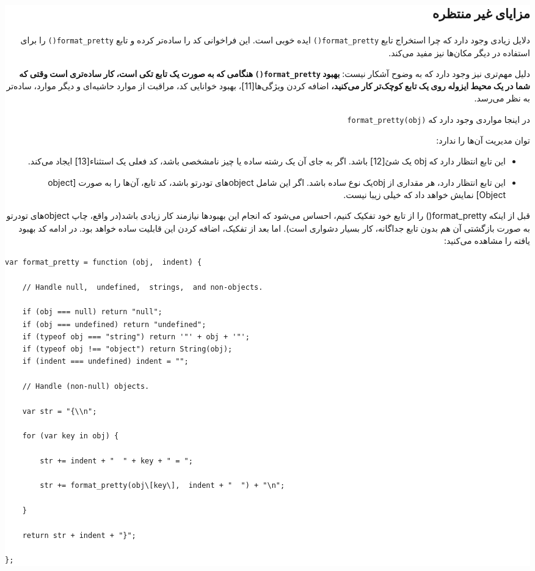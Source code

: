 <div dir="rtl">

## مزایای غیر منتظره

دلایل زیادی وجود دارد که چرا استخراج تابع
`format_pretty()` ایده خوبی است. این فراخوانی کد را
ساده‌تر کرده و تابع `format_pretty()` را برای
استفاده در دیگر مکان‌ها نیز مفید می‌کند.

دلیل مهم‌تری نیز وجود دارد که به وضوح آشکار نیست:
**بهبود `format_pretty()` هنگامی که به صورت یک
تابع تکی است، کار ساده‌تری است وقتی که شما در
یک محیط ایزوله روی یک تابع کوچک‌تر کار می‌کنید،** اضافه کردن
ویژگی‌ها[11]، بهبود خوانایی کد، مراقبت از موارد
حاشیه‌ای و دیگر موارد، ساده‌تر به نظر می‌رسد.

در اینجا مواردی وجود دارد که `format_pretty(obj)`

توان مدیریت آن‌ها را ندارد:

* این تابع انتظار دارد که obj یک شئ[12] باشد. اگر به جای آن یک
    رشته ساده یا چیز نامشخصی باشد، کد فعلی یک استثناء[13] ایجاد می‌کند.

* این تابع انتظار دارد، هر مقداری از objیک نوع ساده باشد. اگر این شامل object‌های تودرتو باشد، کد تابع، آن‌ها را به صورت
    [object Object] نمایش خواهد داد که خیلی
    زیبا نیست.

قبل از اینکه format_pretty() را از تابع خود تفکیک کنیم، احساس می‌شود که انجام این بهبودها نیازمند کار زیادی باشد(در واقع، چاپ objectهای تودرتو به صورت بازگشتی آن هم بدون تابع جداگانه، کار بسیار دشواری است). اما بعد از تفکیک، اضافه کردن این قابلیت ساده خواهد بود. در ادامه کد بهبود یافته را مشاهده می‌کنید:
</div>

```
var format_pretty = function (obj,  indent) {

    // Handle null,  undefined,  strings,  and non-objects.

    if (obj === null) return "null"; 
    if (obj === undefined) return "undefined"; 
    if (typeof obj === "string") return '"' + obj + '"'; 
    if (typeof obj !== "object") return String(obj); 
    if (indent === undefined) indent = ""; 

    // Handle (non-null) objects.

    var str = "{\\n"; 

    for (var key in obj) {

        str += indent + "  " + key + " = "; 

        str += format_pretty(obj\[key\],  indent + "  ") + "\n"; 

    }

    return str + indent + "}"; 

}; 
```
